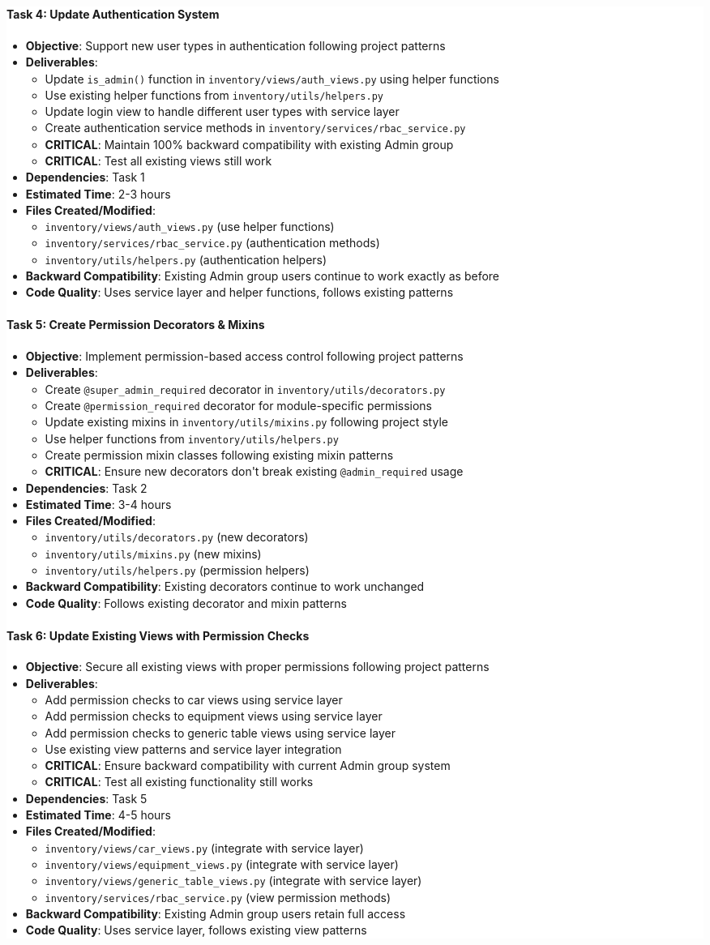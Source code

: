 #### **Task 4: Update Authentication System**
- **Objective**: Support new user types in authentication following project patterns
- **Deliverables**:
  - Update `is_admin()` function in `inventory/views/auth_views.py` using helper functions
  - Use existing helper functions from `inventory/utils/helpers.py`
  - Update login view to handle different user types with service layer
  - Create authentication service methods in `inventory/services/rbac_service.py`
  - **CRITICAL**: Maintain 100% backward compatibility with existing Admin group
  - **CRITICAL**: Test all existing views still work
- **Dependencies**: Task 1
- **Estimated Time**: 2-3 hours
- **Files Created/Modified**: 
  - `inventory/views/auth_views.py` (use helper functions)
  - `inventory/services/rbac_service.py` (authentication methods)
  - `inventory/utils/helpers.py` (authentication helpers)
- **Backward Compatibility**: Existing Admin group users continue to work exactly as before
- **Code Quality**: Uses service layer and helper functions, follows existing patterns

#### **Task 5: Create Permission Decorators & Mixins**
- **Objective**: Implement permission-based access control following project patterns
- **Deliverables**:
  - Create `@super_admin_required` decorator in `inventory/utils/decorators.py`
  - Create `@permission_required` decorator for module-specific permissions
  - Update existing mixins in `inventory/utils/mixins.py` following project style
  - Use helper functions from `inventory/utils/helpers.py`
  - Create permission mixin classes following existing mixin patterns
  - **CRITICAL**: Ensure new decorators don't break existing `@admin_required` usage
- **Dependencies**: Task 2
- **Estimated Time**: 3-4 hours
- **Files Created/Modified**:
  - `inventory/utils/decorators.py` (new decorators)
  - `inventory/utils/mixins.py` (new mixins)
  - `inventory/utils/helpers.py` (permission helpers)
- **Backward Compatibility**: Existing decorators continue to work unchanged
- **Code Quality**: Follows existing decorator and mixin patterns

#### **Task 6: Update Existing Views with Permission Checks**
- **Objective**: Secure all existing views with proper permissions following project patterns
- **Deliverables**:
  - Add permission checks to car views using service layer
  - Add permission checks to equipment views using service layer
  - Add permission checks to generic table views using service layer
  - Use existing view patterns and service layer integration
  - **CRITICAL**: Ensure backward compatibility with current Admin group system
  - **CRITICAL**: Test all existing functionality still works
- **Dependencies**: Task 5
- **Estimated Time**: 4-5 hours
- **Files Created/Modified**:
  - `inventory/views/car_views.py` (integrate with service layer)
  - `inventory/views/equipment_views.py` (integrate with service layer)
  - `inventory/views/generic_table_views.py` (integrate with service layer)
  - `inventory/services/rbac_service.py` (view permission methods)
- **Backward Compatibility**: Existing Admin group users retain full access
- **Code Quality**: Uses service layer, follows existing view patterns
